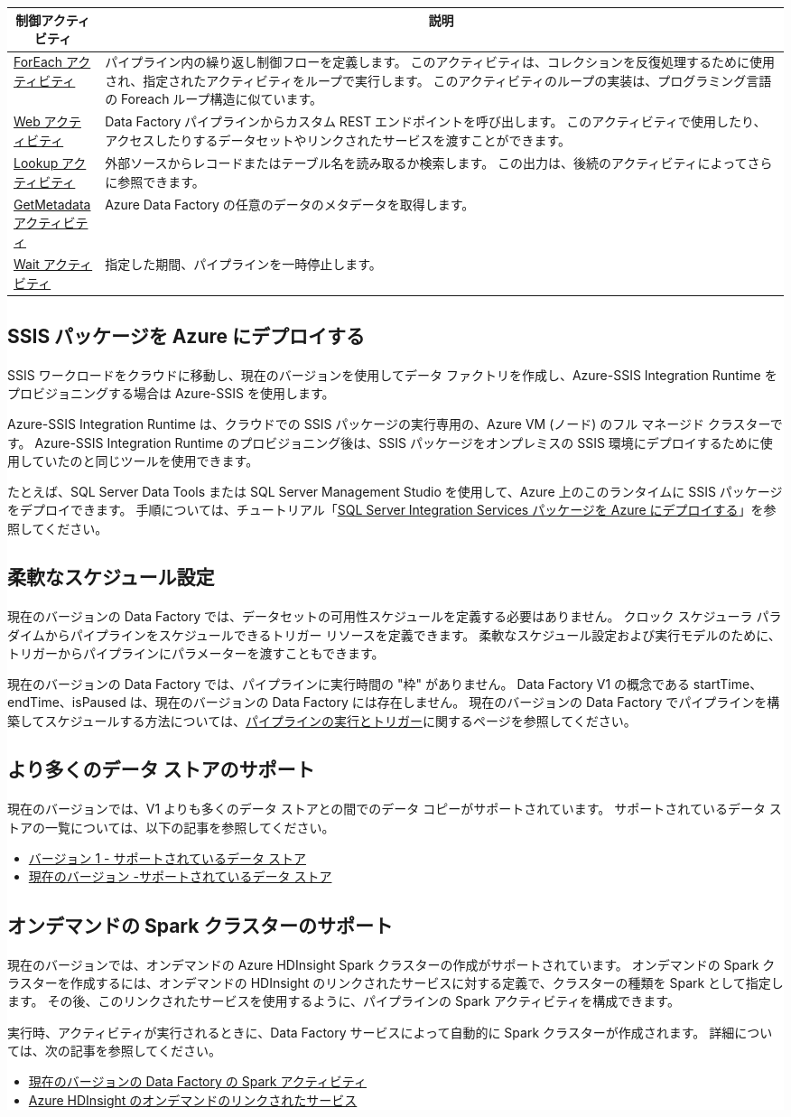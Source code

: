 制御アクティビティ | 説明
---------------- | -----------
[ForEach アクティビティ](control-flow-for-each-activity.md) | パイプライン内の繰り返し制御フローを定義します。 このアクティビティは、コレクションを反復処理するために使用され、指定されたアクティビティをループで実行します。 このアクティビティのループの実装は、プログラミング言語の Foreach ループ構造に似ています。
[Web アクティビティ](control-flow-web-activity.md) | Data Factory パイプラインからカスタム REST エンドポイントを呼び出します。 このアクティビティで使用したり、アクセスしたりするデータセットやリンクされたサービスを渡すことができます。 
[Lookup アクティビティ](control-flow-lookup-activity.md) | 外部ソースからレコードまたはテーブル名を読み取るか検索します。 この出力は、後続のアクティビティによってさらに参照できます。 
[GetMetadata アクティビティ](control-flow-get-metadata-activity.md) | Azure Data Factory の任意のデータのメタデータを取得します。 
[Wait アクティビティ](control-flow-wait-activity.md) | 指定した期間、パイプラインを一時停止します。

## <a name="deploy-ssis-packages-to-azure"></a>SSIS パッケージを Azure にデプロイする 
SSIS ワークロードをクラウドに移動し、現在のバージョンを使用してデータ ファクトリを作成し、Azure-SSIS Integration Runtime をプロビジョニングする場合は Azure-SSIS を使用します。

Azure-SSIS Integration Runtime は、クラウドでの SSIS パッケージの実行専用の、Azure VM (ノード) のフル マネージド クラスターです。 Azure-SSIS Integration Runtime のプロビジョニング後は、SSIS パッケージをオンプレミスの SSIS 環境にデプロイするために使用していたのと同じツールを使用できます。 

たとえば、SQL Server Data Tools または SQL Server Management Studio を使用して、Azure 上のこのランタイムに SSIS パッケージをデプロイできます。 手順については、チュートリアル「[SQL Server Integration Services パッケージを Azure にデプロイする](./tutorial-deploy-ssis-packages-azure.md)」を参照してください。 

## <a name="flexible-scheduling"></a>柔軟なスケジュール設定
現在のバージョンの Data Factory では、データセットの可用性スケジュールを定義する必要はありません。 クロック スケジューラ パラダイムからパイプラインをスケジュールできるトリガー リソースを定義できます。 柔軟なスケジュール設定および実行モデルのために、トリガーからパイプラインにパラメーターを渡すこともできます。 

現在のバージョンの Data Factory では、パイプラインに実行時間の "枠" がありません。 Data Factory V1 の概念である startTime、endTime、isPaused は、現在のバージョンの Data Factory には存在しません。 現在のバージョンの Data Factory でパイプラインを構築してスケジュールする方法については、[パイプラインの実行とトリガー](concepts-pipeline-execution-triggers.md)に関するページを参照してください。

## <a name="support-for-more-data-stores"></a>より多くのデータ ストアのサポート
現在のバージョンでは、V1 よりも多くのデータ ストアとの間でのデータ コピーがサポートされています。 サポートされているデータ ストアの一覧については、以下の記事を参照してください。

- [バージョン 1 - サポートされているデータ ストア](v1/data-factory-data-movement-activities.md#supported-data-stores-and-formats)
- [現在のバージョン -サポートされているデータ ストア](copy-activity-overview.md#supported-data-stores-and-formats)

## <a name="support-for-on-demand-spark-cluster"></a>オンデマンドの Spark クラスターのサポート
現在のバージョンでは、オンデマンドの Azure HDInsight Spark クラスターの作成がサポートされています。 オンデマンドの Spark クラスターを作成するには、オンデマンドの HDInsight のリンクされたサービスに対する定義で、クラスターの種類を Spark として指定します。 その後、このリンクされたサービスを使用するように、パイプラインの Spark アクティビティを構成できます。 

実行時、アクティビティが実行されるときに、Data Factory サービスによって自動的に Spark クラスターが作成されます。 詳細については、次の記事を参照してください。

- [現在のバージョンの Data Factory の Spark アクティビティ](transform-data-using-spark.md)
- [Azure HDInsight のオンデマンドのリンクされたサービス](compute-linked-services.md#azure-hdinsight-on-demand-linked-service)

